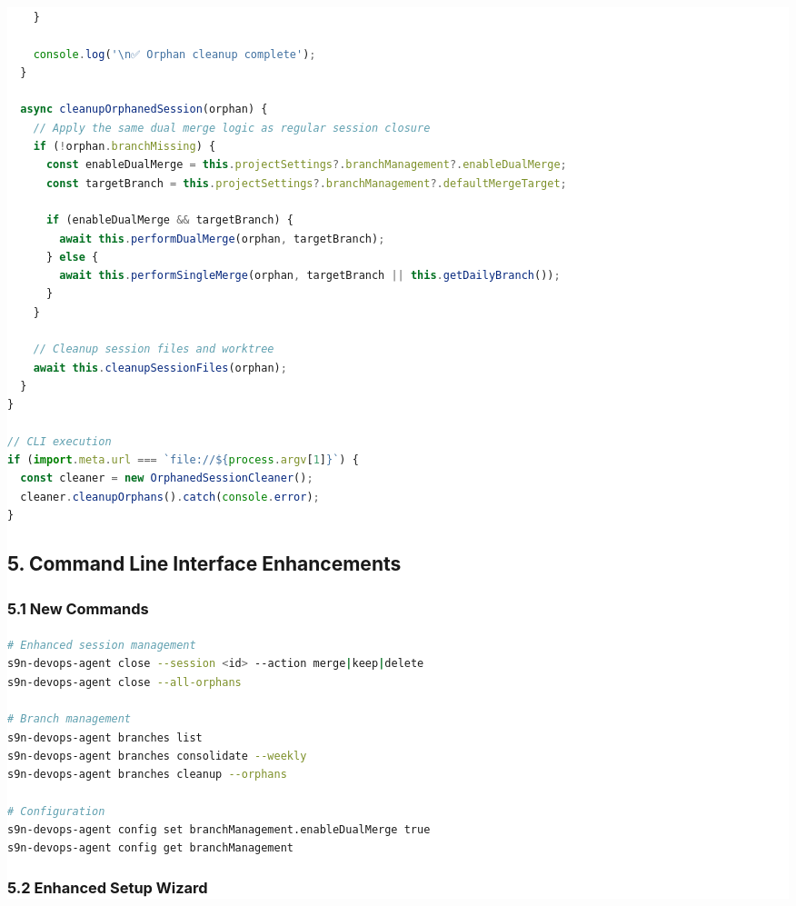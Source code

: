 ```javascript
    }

    console.log('\n✅ Orphan cleanup complete');
  }

  async cleanupOrphanedSession(orphan) {
    // Apply the same dual merge logic as regular session closure
    if (!orphan.branchMissing) {
      const enableDualMerge = this.projectSettings?.branchManagement?.enableDualMerge;
      const targetBranch = this.projectSettings?.branchManagement?.defaultMergeTarget;
      
      if (enableDualMerge && targetBranch) {
        await this.performDualMerge(orphan, targetBranch);
      } else {
        await this.performSingleMerge(orphan, targetBranch || this.getDailyBranch());
      }
    }

    // Cleanup session files and worktree
    await this.cleanupSessionFiles(orphan);
  }
}

// CLI execution
if (import.meta.url === `file://${process.argv[1]}`) {
  const cleaner = new OrphanedSessionCleaner();
  cleaner.cleanupOrphans().catch(console.error);
}
```

## 5. Command Line Interface Enhancements

### 5.1 New Commands

```bash
# Enhanced session management
s9n-devops-agent close --session <id> --action merge|keep|delete
s9n-devops-agent close --all-orphans

# Branch management
s9n-devops-agent branches list
s9n-devops-agent branches consolidate --weekly
s9n-devops-agent branches cleanup --orphans

# Configuration
s9n-devops-agent config set branchManagement.enableDualMerge true
s9n-devops-agent config get branchManagement
```

### 5.2 Enhanced Setup Wizard
